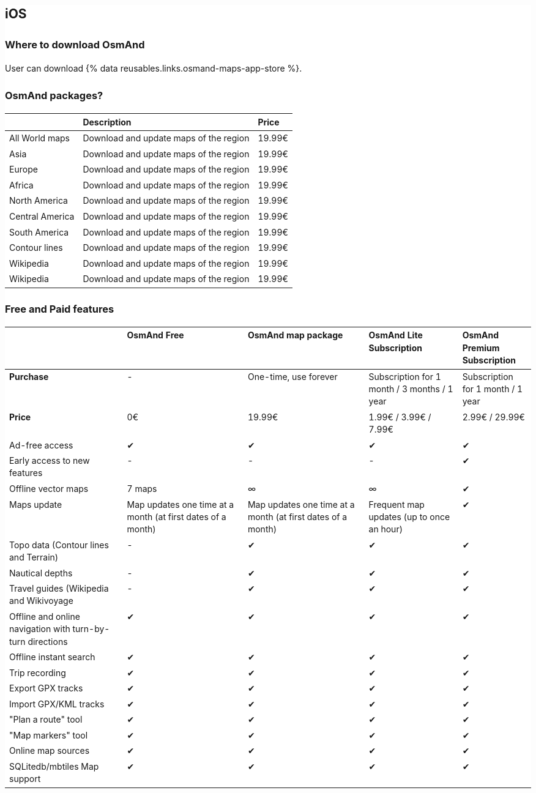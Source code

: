 ## iOS

### Where to download OsmAnd

User can download {% data reusables.links.osmand-maps-app-store %}.

### OsmAnd packages?

|    | Description   | Price |
| :------------- | :------------- | :------------- |
| All World maps | Download and update maps of the region | 19.99€  |
| Asia | Download and update maps of the region  | 19.99€  |
| Europe | Download and update maps of the region  | 19.99€  |
| Africa | Download and update maps of the region  | 19.99€  |
| North America | Download and update maps of the region  | 19.99€  |
| Central America | Download and update maps of the region  | 19.99€  |
| South America | Download and update maps of the region  | 19.99€  |
| Contour lines | Download and update maps of the region  | 19.99€  |
| Wikipedia | Download and update maps of the region  | 19.99€  |
| Wikipedia | Download and update maps of the region  | 19.99€  |

### Free and Paid features

|    | OsmAnd Free   | OsmAnd map package | OsmAnd Lite Subscription | OsmAnd Premium Subscription |
| :------------- | :------------- | :------------- | :------------- | :------------- |
| **Purchase** | - | One-time, use forever | Subscription for 1 month / 3 months / 1 year | Subscription for 1 month / 1 year |
| **Price** | 0€ | 19.99€ | 1.99€ / 3.99€ / 7.99€ | 2.99€ / 29.99€ |
| Ad-free access | ✔ | ✔ | ✔ | ✔ |
| Early access to new features | - | - | - | ✔ |
| Offline vector maps |  7 maps | ∞ | ∞ | ✔ |
| Maps update |  Map updates one time at a month (at first dates of a month) | Map updates one time at a month (at first dates of a month) | Frequent   map updates (up to once an hour) | ✔ |
| Topo data (Contour lines and Terrain) | - | ✔ | ✔ | ✔ |
| Nautical depths | - | ✔ | ✔ | ✔ |
| Travel guides (Wikipedia and Wikivoyage | - | ✔ | ✔ | ✔ |
| Offline and online navigation with turn-by-turn directions | ✔ | ✔ | ✔ | ✔ |
| Offline instant search | ✔ | ✔ | ✔ | ✔ |
| Trip recording | ✔ | ✔ | ✔ | ✔ |
| Export GPX tracks | ✔ | ✔ | ✔ | ✔ |
| Import GPX/KML tracks | ✔ | ✔ | ✔ | ✔ |
| "Plan a route" tool | ✔ | ✔ | ✔ | ✔ |
| "Map markers" tool | ✔ | ✔ | ✔ | ✔ |
| Online map sources | ✔ | ✔ | ✔ | ✔ |
| SQLitedb/mbtiles Map support | ✔ | ✔ | ✔ | ✔ |